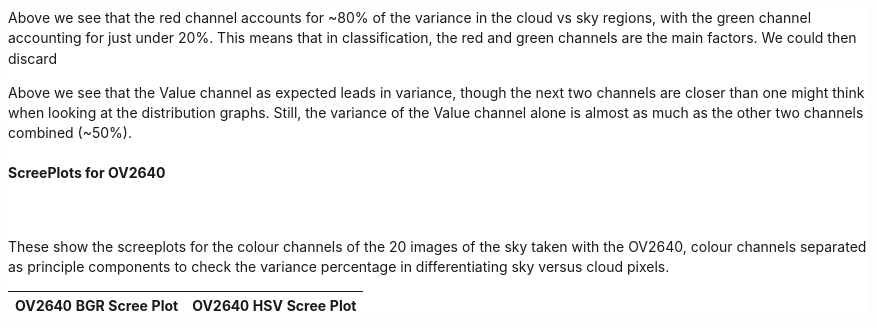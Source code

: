 Above we see that the red channel accounts for ~80% of the variance in the cloud vs sky regions, with the green channel accounting for just under 20%. This means that in classification, the red and green channels are the main factors. We could then discard  

Above we see that the Value channel as expected leads in variance, though the next two channels are closer than one might think when looking at the distribution graphs. Still, the variance of the Value channel alone is almost as much as the other two channels combined (~50%). 

#### ScreePlots for OV2640
<br>

These show the screeplots for the colour channels of the 20 images of the sky taken with the OV2640, colour channels separated as principle components to check the variance percentage in differentiating sky versus cloud pixels.

OV2640 BGR Scree Plot            |  OV2640 HSV Scree Plot
:-------------------------:|:-------------------------: